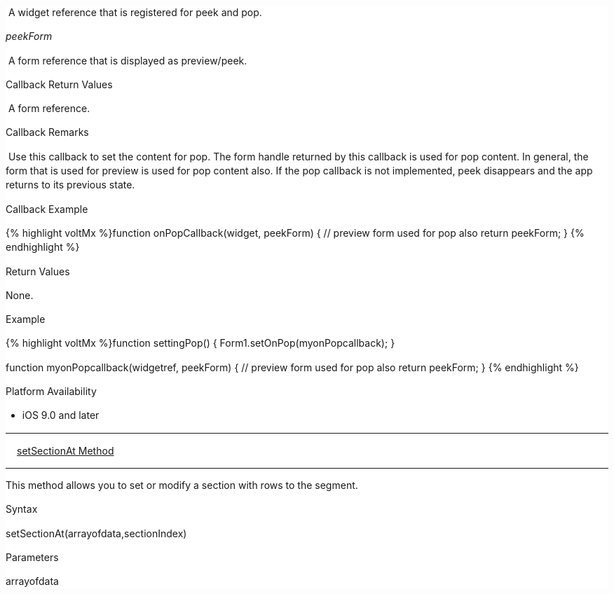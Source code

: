  A widget reference that is registered for peek and pop.

_peekForm_

 A form reference that is displayed as preview/peek.

Callback Return Values

 A form reference.

Callback Remarks

 Use this callback to set the content for pop. The form handle returned by this callback is used for pop content. In general, the form that is used for preview is used for pop content also. If the pop callback is not implemented, peek disappears and the app returns to its previous state.

Callback Example

{% highlight voltMx %}function onPopCallback(widget, peekForm) {
    // preview form used for pop also
    return peekForm;
}
{% endhighlight %}

Return Values

None.

Example

{% highlight voltMx %}function settingPop() {
    Form1.setOnPop(myonPopcallback);
}

function myonPopcallback(widgetref, peekForm) {
    // preview form used for pop also
    return peekForm;
}
{% endhighlight %}

Platform Availability

*   iOS 9.0 and later

* * *

[![Closed](../Skins/Default/Stylesheets/Images/transparent.gif)](javascript:void(0);)[setSectionAt Method](javascript:void(0);)

* * *

This method allows you to set or modify a section with rows to the segment.

Syntax

setSectionAt(arrayofdata,sectionIndex)

Parameters

arrayofdata
